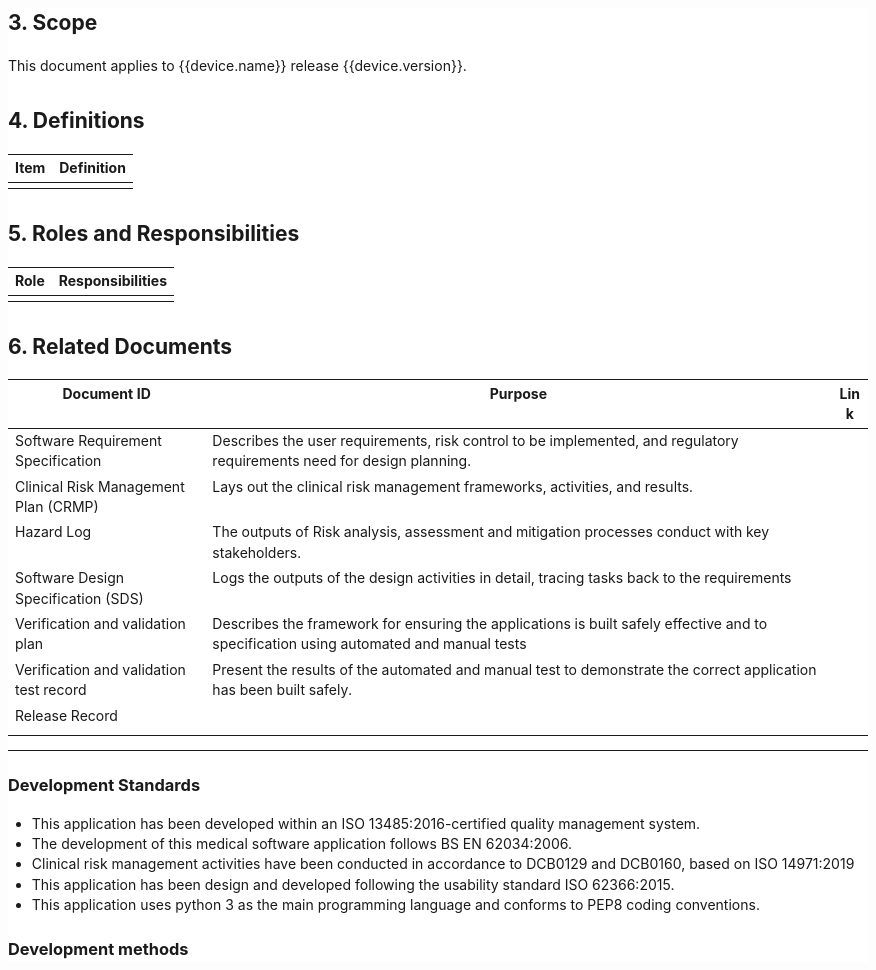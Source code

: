 
## 3. Scope

This document applies to {{device.name}} release {{device.version}}.

## 4. Definitions 

| Item | Definition |
|------|------------|
|      |            |


## 5. Roles and Responsibilities

| Role | Responsibilities |
|------|------------------|
|      |                  |

## 6. Related Documents

| Document ID                             | Purpose                                                                                                                               | Link |
|-----------------------------------------|---------------------------------------------------------------------------------------------------------------------------------------|------|
| Software Requirement Specification      | Describes the user requirements, risk control to be implemented, and regulatory requirements need for design planning.                |      |
| Clinical Risk Management Plan (CRMP)    | Lays out the clinical risk management frameworks, activities, and results.                                                            |      |
| Hazard Log                              | The outputs of Risk analysis, assessment and mitigation processes conduct with key stakeholders.                                      |      |
| Software Design Specification (SDS)     | Logs the outputs of the design activities in detail, tracing tasks back to the requirements                                           |      |
| Verification and validation plan        | Describes the framework for ensuring the applications is built safely effective and to specification using automated and manual tests |      |
| Verification and validation test record | Present the results of the automated and manual test to demonstrate the correct application has been built safely.                    |      |
| Release Record                          |                                                                                                                                       |      |
|                                         |                                                                                                                                       |      |


___

### Development Standards

- This application has been developed within an ISO 13485:2016-certified quality management system.
- The development of this medical software application follows BS EN 62034:2006.
- Clinical risk management activities have been conducted in accordance to DCB0129 and DCB0160, based on ISO 14971:2019
- This application has been design and developed following the usability standard ISO 62366:2015.
- This application uses python 3 as the main programming language and conforms to PEP8 coding conventions.


### Development methods
